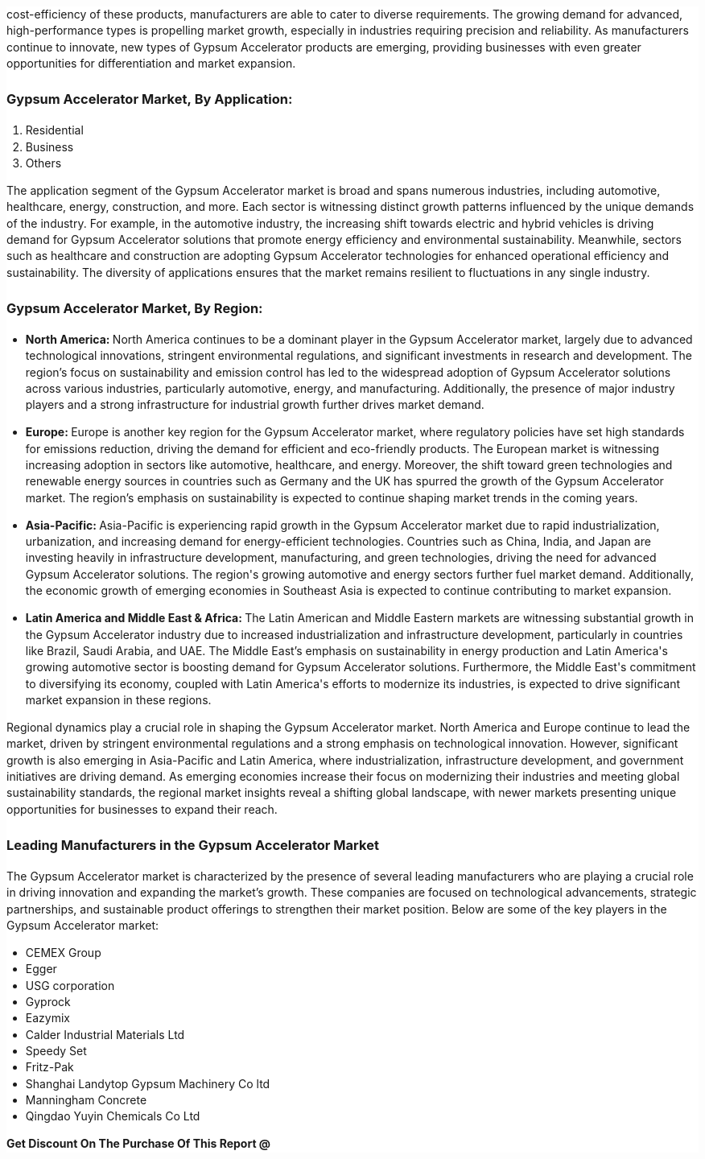 cost-efficiency of these products, manufacturers are able to cater to diverse requirements. The growing demand for advanced, high-performance types is propelling market growth, especially in industries requiring precision and reliability. As manufacturers continue to innovate, new types of Gypsum Accelerator products are emerging, providing businesses with even greater opportunities for differentiation and market expansion.</p><h3>Gypsum Accelerator Market,&nbsp;By Application:</h3><ol><li>Residential<li> Business<li> Others</li></ol><p>The application segment of the Gypsum Accelerator market is broad and spans numerous industries, including automotive, healthcare, energy, construction, and more. Each sector is witnessing distinct growth patterns influenced by the unique demands of the industry. For example, in the automotive industry, the increasing shift towards electric and hybrid vehicles is driving demand for Gypsum Accelerator solutions that promote energy efficiency and environmental sustainability. Meanwhile, sectors such as healthcare and construction are adopting Gypsum Accelerator technologies for enhanced operational efficiency and sustainability. The diversity of applications ensures that the market remains resilient to fluctuations in any single industry.</p><h3>Gypsum Accelerator Market, By Region:</h3><ul><li><p><strong>North America:&nbsp;</strong>North America continues to be a dominant player in the Gypsum Accelerator market, largely due to advanced technological innovations, stringent environmental regulations, and significant investments in research and development. The region&rsquo;s focus on sustainability and emission control has led to the widespread adoption of Gypsum Accelerator solutions across various industries, particularly automotive, energy, and manufacturing. Additionally, the presence of major industry players and a strong infrastructure for industrial growth further drives market demand.</p></li><li><p><strong><strong>Europe:&nbsp;</strong></strong>Europe is another key region for the Gypsum Accelerator market, where regulatory policies have set high standards for emissions reduction, driving the demand for efficient and eco-friendly products. The European market is witnessing increasing adoption in sectors like automotive, healthcare, and energy. Moreover, the shift toward green technologies and renewable energy sources in countries such as Germany and the UK has spurred the growth of the Gypsum Accelerator market. The region&rsquo;s emphasis on sustainability is expected to continue shaping market trends in the coming years.</p></li><li><p><strong><strong>Asia-Pacific:&nbsp;</strong></strong>Asia-Pacific is experiencing rapid growth in the Gypsum Accelerator market due to rapid industrialization, urbanization, and increasing demand for energy-efficient technologies. Countries such as China, India, and Japan are investing heavily in infrastructure development, manufacturing, and green technologies, driving the need for advanced Gypsum Accelerator solutions. The region's growing automotive and energy sectors further fuel market demand. Additionally, the economic growth of emerging economies in Southeast Asia is expected to continue contributing to market expansion.</p></li><li><p><strong><strong>Latin America and Middle East &amp; Africa:&nbsp;</strong></strong>The Latin American and Middle Eastern markets are witnessing substantial growth in the Gypsum Accelerator industry due to increased industrialization and infrastructure development, particularly in countries like Brazil, Saudi Arabia, and UAE. The Middle East&rsquo;s emphasis on sustainability in energy production and Latin America's growing automotive sector is boosting demand for Gypsum Accelerator solutions. Furthermore, the Middle East's commitment to diversifying its economy, coupled with Latin America's efforts to modernize its industries, is expected to drive significant market expansion in these regions.</p></li></ul><p>Regional dynamics play a crucial role in shaping the Gypsum Accelerator market. North America and Europe continue to lead the market, driven by stringent environmental regulations and a strong emphasis on technological innovation. However, significant growth is also emerging in Asia-Pacific and Latin America, where industrialization, infrastructure development, and government initiatives are driving demand. As emerging economies increase their focus on modernizing their industries and meeting global sustainability standards, the regional market insights reveal a shifting global landscape, with newer markets presenting unique opportunities for businesses to expand their reach.</p><h3><strong>Leading Manufacturers in the Gypsum Accelerator Market</strong></h3><p>The Gypsum Accelerator market is characterized by the presence of several leading manufacturers who are playing a crucial role in driving innovation and expanding the market&rsquo;s growth. These companies are focused on technological advancements, strategic partnerships, and sustainable product offerings to strengthen their market position. Below are some of the key players in the Gypsum Accelerator market:</p></div><div class="article-main__content" data-test-id="publishing-text-block"><ul><li><span class="">CEMEX Group<li> Egger<li> USG corporation<li> Gyprock<li> Eazymix<li> Calder Industrial Materials Ltd<li> Speedy Set<li> Fritz-Pak<li> Shanghai Landytop Gypsum Machinery Co ltd<li> Manningham Concrete<li> Qingdao Yuyin Chemicals Co Ltd</span></li></ul></div><div class="article-main__content" data-test-id="publishing-text-block"><p><span class="font-[700]"><strong>Get Discount On The Purchase Of This Report @</strong>